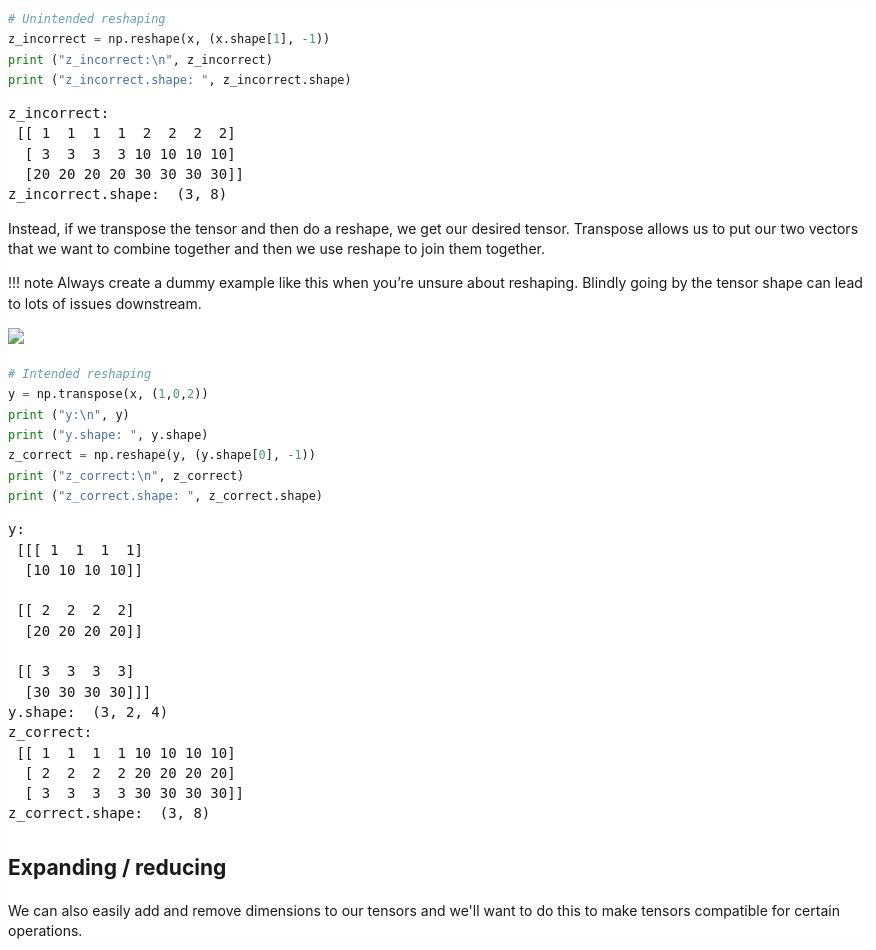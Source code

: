 ```python linenums="1"
# Unintended reshaping
z_incorrect = np.reshape(x, (x.shape[1], -1))
print ("z_incorrect:\n", z_incorrect)
print ("z_incorrect.shape: ", z_incorrect.shape)
```
<pre class="output">
z_incorrect:
 [[ 1  1  1  1  2  2  2  2]
  [ 3  3  3  3 10 10 10 10]
  [20 20 20 20 30 30 30 30]]
z_incorrect.shape:  (3, 8)
</pre>

Instead, if we transpose the tensor and then do a reshape, we get our desired tensor. Transpose allows us to put our two vectors that we want to combine together and then we use reshape to join them together.

!!! note
    Always create a dummy example like this when you’re unsure about reshaping. Blindly going by the tensor shape can lead to lots of issues downstream.

<div class="ai-center-all">
    <img src="https://raw.githubusercontent.com/GokuMohandas/madewithml/main/images/ml-foundations/numpy/reshape_right.png" width="600">
</div>

```python linenums="1"
# Intended reshaping
y = np.transpose(x, (1,0,2))
print ("y:\n", y)
print ("y.shape: ", y.shape)
z_correct = np.reshape(y, (y.shape[0], -1))
print ("z_correct:\n", z_correct)
print ("z_correct.shape: ", z_correct.shape)
```
<pre class="output">
y:
 [[[ 1  1  1  1]
  [10 10 10 10]]

 [[ 2  2  2  2]
  [20 20 20 20]]

 [[ 3  3  3  3]
  [30 30 30 30]]]
y.shape:  (3, 2, 4)
z_correct:
 [[ 1  1  1  1 10 10 10 10]
  [ 2  2  2  2 20 20 20 20]
  [ 3  3  3  3 30 30 30 30]]
z_correct.shape:  (3, 8)
</pre>

## Expanding / reducing
We can also easily add and remove dimensions to our tensors and we'll want to do this to make tensors compatible for certain operations.
